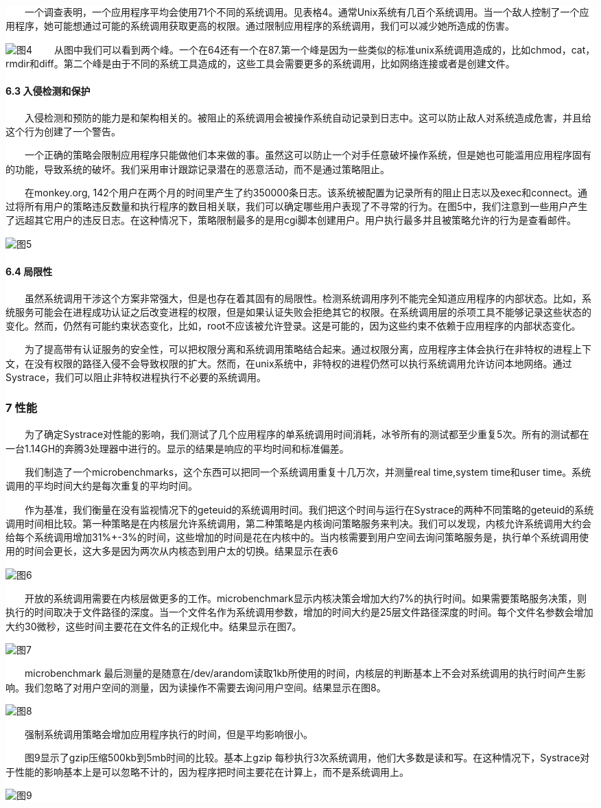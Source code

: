 　　一个调查表明，一个应用程序平均会使用71个不同的系统调用。见表格4。通常Unix系统有几百个系统调用。当一个敌人控制了一个应用程序，她可能想通过可能的系统调用获取更高的权限。通过限制应用程序的系统调用，我们可以减少她所造成的伤害。

![图4](http://i4.tietuku.com/bb032a92fa71c38c.png)
　　从图中我们可以看到两个峰。一个在64还有一个在87.第一个峰是因为一些类似的标准unix系统调用造成的，比如chmod，cat，rmdir和diff。第二个峰是由于不同的系统工具造成的，这些工具会需要更多的系统调用，比如网络连接或者是创建文件。

#### 6.3 入侵检测和保护

　　入侵检测和预防的能力是和架构相关的。被阻止的系统调用会被操作系统自动记录到日志中。这可以防止敌人对系统造成危害，并且给这个行为创建了一个警告。

　　一个正确的策略会限制应用程序只能做他们本来做的事。虽然这可以防止一个对手任意破坏操作系统，但是她也可能滥用应用程序固有的功能，导致系统的破坏。我们采用审计跟踪记录潜在的恶意活动，而不是通过策略阻止。

　　在monkey.org, 142个用户在两个月的时间里产生了约350000条日志。该系统被配置为记录所有的阻止日志以及exec和connect。通过将所有用户的策略违反数量和执行程序的数目相关联，我们可以确定哪些用户表现了不寻常的行为。在图5中，我们注意到一些用户产生了远超其它用户的违反日志。在这种情况下，策略限制最多的是用cgi脚本创建用户。用户执行最多并且被策略允许的行为是查看邮件。

![图5](http://i4.tietuku.com/bb032a92fa71c38c.png)

#### 6.4 局限性
　　虽然系统调用干涉这个方案非常强大，但是也存在着其固有的局限性。检测系统调用序列不能完全知道应用程序的内部状态。比如，系统服务可能会在进程成功认证之后改变进程的权限，但是如果认证失败会拒绝其它的权限。在系统调用层的杀项工具不能够记录这些状态的变化。然而，仍然有可能约束状态变化，比如，root不应该被允许登录。这是可能的，因为这些约束不依赖于应用程序的内部状态变化。

　　为了提高带有认证服务的安全性，可以把权限分离和系统调用策略结合起来。通过权限分离，应用程序主体会执行在非特权的进程上下文，在没有权限的路径入侵不会导致权限的扩大。然而，在unix系统中，非特权的进程仍然可以执行系统调用允许访问本地网络。通过Systrace，我们可以阻止非特权进程执行不必要的系统调用。

### 7 性能

　　为了确定Systrace对性能的影响，我们测试了几个应用程序的单系统调用时间消耗，冰爷所有的测试都至少重复5次。所有的测试都在一台1.14GH的奔腾3处理器中进行的。显示的结果是响应的平均时间和标准偏差。

　　我们制造了一个microbenchmarks，这个东西可以把同一个系统调用重复十几万次，并测量real time,system time和user time。系统调用的平均时间大约是每次重复的平均时间。

　　作为基准，我们衡量在没有监视情况下的geteuid的系统调用时间。我们把这个时间与运行在Systrace的两种不同策略的geteuid的系统调用时间相比较。第一种策略是在内核层允许系统调用，第二种策略是内核询问策略服务来判决。我们可以发现，内核允许系统调用大约会给每个系统调用增加31%+-3%的时间，这些增加的时间是花在内核中的。当内核需要到用户空间去询问策略服务是，执行单个系统调用使用的时间会更长，这大多是因为两次从内核态到用户太的切换。结果显示在表6

![图6](http://i4.tietuku.com/4f197a05cb04f788.png)

　　开放的系统调用需要在内核层做更多的工作。microbenchmark显示内核决策会增加大约7%的执行时间。如果需要策略服务决策，则执行的时间取决于文件路径的深度。当一个文件名作为系统调用参数，增加的时间大约是25层文件路径深度的时间。每个文件名参数会增加大约30微秒，这些时间主要花在文件名的正规化中。结果显示在图7。

![图7](http://i4.tietuku.com/bb194a5baf58d061.png)

　　microbenchmark 最后测量的是随意在/dev/arandom读取1kb所使用的时间，内核层的判断基本上不会对系统调用的执行时间产生影响。我们忽略了对用户空间的测量，因为读操作不需要去询问用户空间。结果显示在图8。

![图8](http://i4.tietuku.com/47c142075450c03d.png)

　　强制系统调用策略会增加应用程序执行的时间，但是平均影响很小。

　　图9显示了gzip压缩500kb到5mb时间的比较。基本上gzip 每秒执行3次系统调用，他们大多数是读和写。在这种情况下，Systrace对于性能的影响基本上是可以忽略不计的，因为程序把时间主要花在计算上，而不是系统调用上。

![图9](http://i4.tietuku.com/8d565b6a359bae5e.png)
